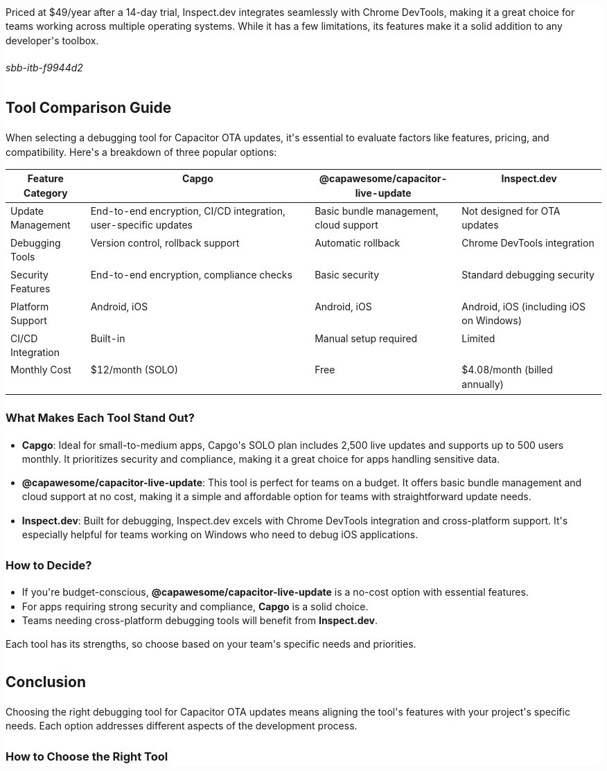 Priced at $49/year after a 14-day trial, Inspect.dev integrates seamlessly with Chrome DevTools, making it a great choice for teams working across multiple operating systems. While it has a few limitations, its features make it a solid addition to any developer's toolbox.

###### sbb-itb-f9944d2

## Tool Comparison Guide

When selecting a debugging tool for Capacitor OTA updates, it's essential to evaluate factors like features, pricing, and compatibility. Here's a breakdown of three popular options:

| Feature Category | Capgo | @capawesome/capacitor-live-update | Inspect.dev |
| --- | --- | --- | --- |
| Update Management | End-to-end encryption, CI/CD integration, user-specific updates | Basic bundle management, cloud support | Not designed for OTA updates |
| Debugging Tools | Version control, rollback support | Automatic rollback | Chrome DevTools integration |
| Security Features | End-to-end encryption, compliance checks | Basic security | Standard debugging security |
| Platform Support | Android, iOS | Android, iOS | Android, iOS (including iOS on Windows) |
| CI/CD Integration | Built-in | Manual setup required | Limited |
| Monthly Cost | $12/month (SOLO) | Free | $4.08/month (billed annually) |

### What Makes Each Tool Stand Out?

-   **Capgo**: Ideal for small-to-medium apps, Capgo's SOLO plan includes 2,500 live updates and supports up to 500 users monthly. It prioritizes security and compliance, making it a great choice for apps handling sensitive data.
    
-   **@capawesome/capacitor-live-update**: This tool is perfect for teams on a budget. It offers basic bundle management and cloud support at no cost, making it a simple and affordable option for teams with straightforward update needs.
    
-   **Inspect.dev**: Built for debugging, Inspect.dev excels with Chrome DevTools integration and cross-platform support. It's especially helpful for teams working on Windows who need to debug iOS applications.
    

### How to Decide?

-   If you're budget-conscious, **@capawesome/capacitor-live-update** is a no-cost option with essential features.
-   For apps requiring strong security and compliance, **Capgo** is a solid choice.
-   Teams needing cross-platform debugging tools will benefit from **Inspect.dev**.

Each tool has its strengths, so choose based on your team's specific needs and priorities.

## Conclusion

Choosing the right debugging tool for Capacitor OTA updates means aligning the tool's features with your project's specific needs. Each option addresses different aspects of the development process.

### How to Choose the Right Tool
